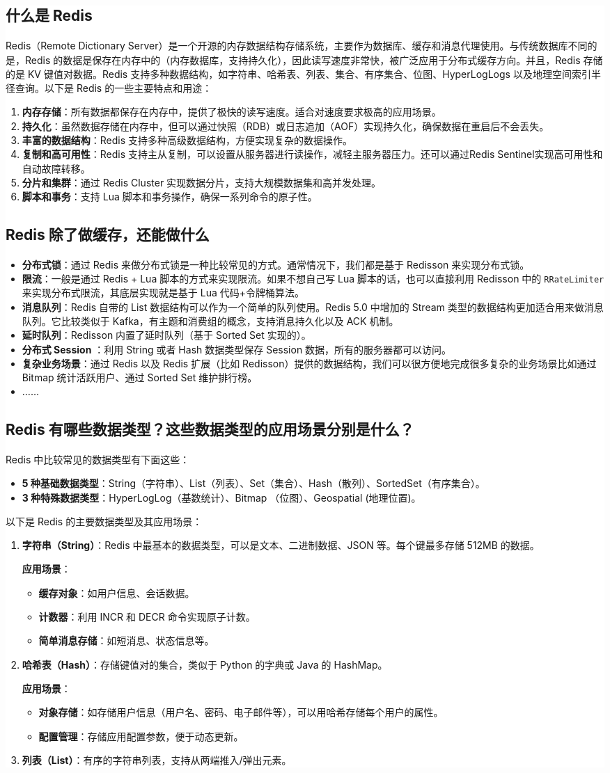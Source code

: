 ## 什么是 Redis

Redis（Remote Dictionary Server）是一个开源的内存数据结构存储系统，主要作为数据库、缓存和消息代理使用。与传统数据库不同的是，Redis 的数据是保存在内存中的（内存数据库，支持持久化），因此读写速度非常快，被广泛应用于分布式缓存方向。并且，Redis 存储的是 KV 键值对数据。Redis 支持多种数据结构，如字符串、哈希表、列表、集合、有序集合、位图、HyperLogLogs 以及地理空间索引半径查询。以下是 Redis 的一些主要特点和用途：

1.  **内存存储**：所有数据都保存在内存中，提供了极快的读写速度。适合对速度要求极高的应用场景。
2.  **持久化**：虽然数据存储在内存中，但可以通过快照（RDB）或日志追加（AOF）实现持久化，确保数据在重启后不会丢失。
3.  **丰富的数据结构**：Redis 支持多种高级数据结构，方便实现复杂的数据操作。
4.  **复制和高可用性**：Redis 支持主从复制，可以设置从服务器进行读操作，减轻主服务器压力。还可以通过Redis Sentinel实现高可用性和自动故障转移。
5.  **分片和集群**：通过 Redis Cluster 实现数据分片，支持大规模数据集和高并发处理。
6.  **脚本和事务**：支持 Lua 脚本和事务操作，确保一系列命令的原子性。



## Redis 除了做缓存，还能做什么

-   **分布式锁**：通过 Redis 来做分布式锁是一种比较常见的方式。通常情况下，我们都是基于 Redisson 来实现分布式锁。
-   **限流**：一般是通过 Redis + Lua 脚本的方式来实现限流。如果不想自己写 Lua 脚本的话，也可以直接利用 Redisson 中的 `RRateLimiter` 来实现分布式限流，其底层实现就是基于 Lua 代码+令牌桶算法。
-   **消息队列**：Redis 自带的 List 数据结构可以作为一个简单的队列使用。Redis 5.0 中增加的 Stream 类型的数据结构更加适合用来做消息队列。它比较类似于 Kafka，有主题和消费组的概念，支持消息持久化以及 ACK 机制。
-   **延时队列**：Redisson 内置了延时队列（基于 Sorted Set 实现的）。
-   **分布式 Session** ：利用 String 或者 Hash 数据类型保存 Session 数据，所有的服务器都可以访问。
-   **复杂业务场景**：通过 Redis 以及 Redis 扩展（比如 Redisson）提供的数据结构，我们可以很方便地完成很多复杂的业务场景比如通过 Bitmap 统计活跃用户、通过 Sorted Set 维护排行榜。
-   ……



## Redis 有哪些数据类型？这些数据类型的应用场景分别是什么？

Redis 中比较常见的数据类型有下面这些：

-   **5 种基础数据类型**：String（字符串）、List（列表）、Set（集合）、Hash（散列）、SortedSet（有序集合）。
-   **3 种特殊数据类型**：HyperLogLog（基数统计）、Bitmap （位图）、Geospatial (地理位置)。

以下是 Redis 的主要数据类型及其应用场景：

1. **字符串（String）**：Redis 中最基本的数据类型，可以是文本、二进制数据、JSON 等。每个键最多存储 512MB 的数据。 

    **应用场景**：

    -   **缓存对象**：如用户信息、会话数据。

    -   **计数器**：利用 INCR 和 DECR 命令实现原子计数。

    -   **简单消息存储**：如短消息、状态信息等。

2. **哈希表（Hash）**：存储键值对的集合，类似于 Python 的字典或 Java 的 HashMap。 

    **应用场景**：

    -   **对象存储**：如存储用户信息（用户名、密码、电子邮件等），可以用哈希存储每个用户的属性。

    -   **配置管理**：存储应用配置参数，便于动态更新。

3. **列表（List）**：有序的字符串列表，支持从两端推入/弹出元素。 
